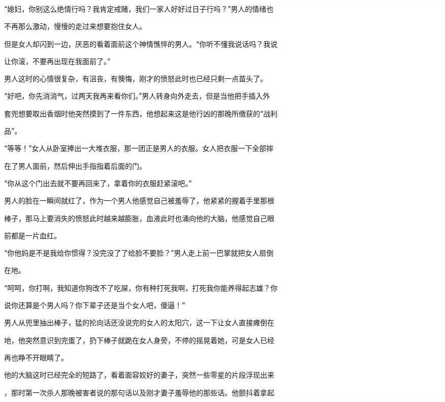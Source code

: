 “媳妇，你别这么绝情行吗？我肯定戒赌，我们一家人好好过日子行吗？”男人的情绪也

不再那么激动，慢慢的走过来想要抱住女人。

但是女人却闪到一边，厌恶的看着面前这个神情憔悴的男人。“你听不懂我说话吗？我说

让你滚，不要再出现在我面前了。”



男人这时的心情很复杂，有沮丧，有懊悔，刚才的愤怒此时也已经只剩一点苗头了。





“好吧，你先消消气，过两天我再来看你们。”男人转身向外走去，但是当他把手插入外

套兜想要取出香烟时他突然摸到了一件东西，他想起来这是他行凶的那晚所缴获的“战利

品”。

“等等！”女人从卧室捧出一大堆衣服，那一团正是男人的衣服。女人把衣服一下全部摔

在了男人面前，然后伸出手指指着后面的门。





“你从这个门出去就不要再回来了，拿着你的衣服赶紧滚吧。”





男人的脸在一瞬间就红了，作为一个男人他感觉自己被羞辱了，他紧紧的握着手里那根

棒子，那马上要消失的愤怒此时越来越膨胀，血液此时也涌向他的大脑，他感觉自己眼

前都是一片血红。





“你他妈是不是我给你惯得？没完没了了给脸不要脸？”男人走上前一巴掌就把女人扇倒

在地。





“呵呵，你打啊，我知道你狗改不了吃屎，你有种打死我啊，打死我你能养得起志雄？你

说你还算是个男人吗？你下辈子还是当个女人吧，傻逼！”



男人从兜里抽出棒子，猛的抡向话还没说完的女人的太阳穴，这一下让女人直接瘫倒在

地，他突然意识到完蛋了，扔下棒子就跪在女人身旁，不停的摇晃着她，可是女人已经

再也睁不开眼睛了。





他的大脑这时已经完全的短路了，看着面容姣好的妻子，突然一些零星的片段浮现出来

，那时第一次杀人那晚被害者说的那句话以及刚才妻子羞辱他的那些话。他颤抖着拿起
